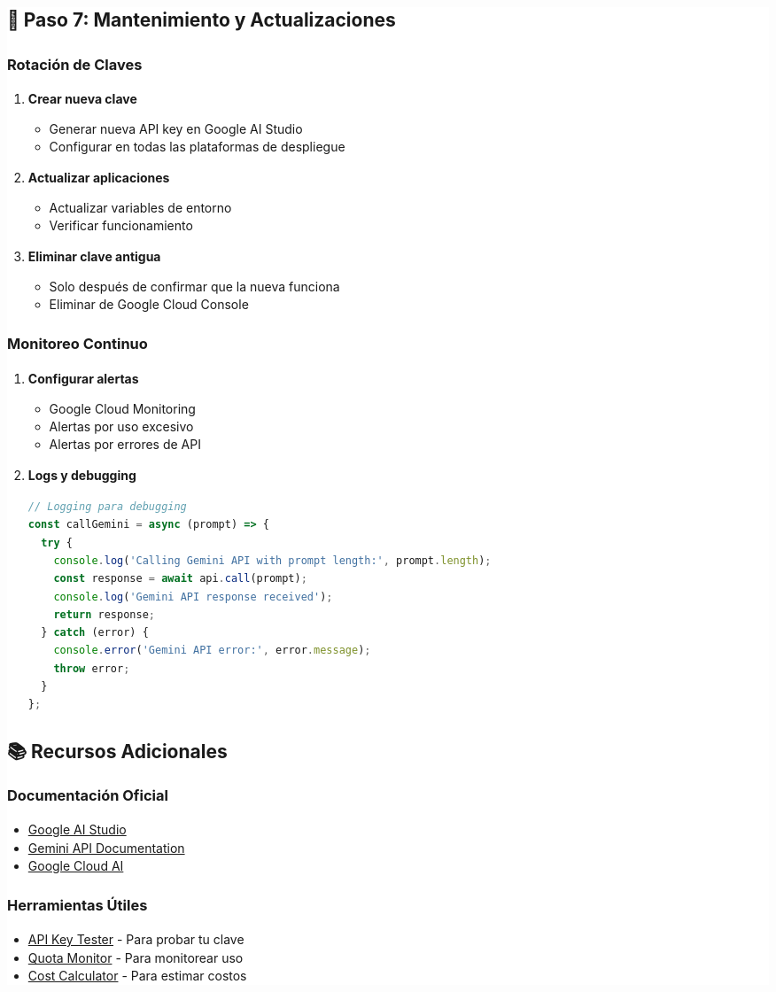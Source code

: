 ## 🔄 Paso 7: Mantenimiento y Actualizaciones

### Rotación de Claves

1. **Crear nueva clave**
   - Generar nueva API key en Google AI Studio
   - Configurar en todas las plataformas de despliegue

2. **Actualizar aplicaciones**
   - Actualizar variables de entorno
   - Verificar funcionamiento

3. **Eliminar clave antigua**
   - Solo después de confirmar que la nueva funciona
   - Eliminar de Google Cloud Console

### Monitoreo Continuo

1. **Configurar alertas**
   - Google Cloud Monitoring
   - Alertas por uso excesivo
   - Alertas por errores de API

2. **Logs y debugging**
   ```javascript
   // Logging para debugging
   const callGemini = async (prompt) => {
     try {
       console.log('Calling Gemini API with prompt length:', prompt.length);
       const response = await api.call(prompt);
       console.log('Gemini API response received');
       return response;
     } catch (error) {
       console.error('Gemini API error:', error.message);
       throw error;
     }
   };
   ```

## 📚 Recursos Adicionales

### Documentación Oficial
- [Google AI Studio](https://aistudio.google.com/)
- [Gemini API Documentation](https://ai.google.dev/gemini-api/docs)
- [Google Cloud AI](https://cloud.google.com/ai)

### Herramientas Útiles
- [API Key Tester](https://aistudio.google.com/) - Para probar tu clave
- [Quota Monitor](https://console.cloud.google.com/) - Para monitorear uso
- [Cost Calculator](https://cloud.google.com/products/calculator) - Para estimar costos
